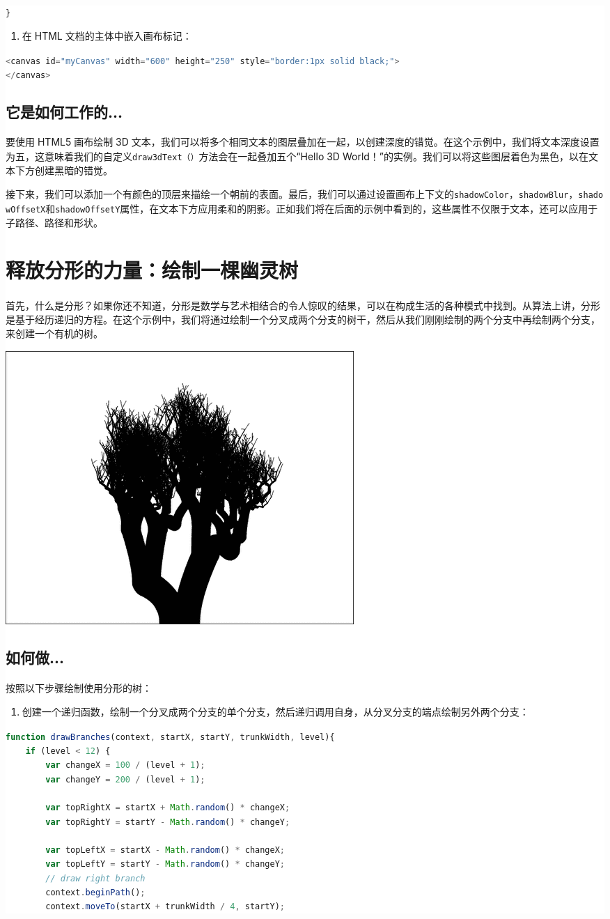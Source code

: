 ```js
}
```

1.  在 HTML 文档的主体中嵌入画布标记：

```js
<canvas id="myCanvas" width="600" height="250" style="border:1px solid black;">
</canvas>
```

## 它是如何工作的...

要使用 HTML5 画布绘制 3D 文本，我们可以将多个相同文本的图层叠加在一起，以创建深度的错觉。在这个示例中，我们将文本深度设置为五，这意味着我们的自定义`draw3dText（）`方法会在一起叠加五个“Hello 3D World！”的实例。我们可以将这些图层着色为黑色，以在文本下方创建黑暗的错觉。

接下来，我们可以添加一个有颜色的顶层来描绘一个朝前的表面。最后，我们可以通过设置画布上下文的`shadowColor`，`shadowBlur`，`shadowOffsetX`和`shadowOffsetY`属性，在文本下方应用柔和的阴影。正如我们将在后面的示例中看到的，这些属性不仅限于文本，还可以应用于子路径、路径和形状。

# 释放分形的力量：绘制一棵幽灵树

首先，什么是分形？如果你还不知道，分形是数学与艺术相结合的令人惊叹的结果，可以在构成生活的各种模式中找到。从算法上讲，分形是基于经历递归的方程。在这个示例中，我们将通过绘制一个分叉成两个分支的树干，然后从我们刚刚绘制的两个分支中再绘制两个分支，来创建一个有机的树。

![释放分形的力量：绘制一棵幽灵树](img/1369_01_13.jpg)

## 如何做...

按照以下步骤绘制使用分形的树：

1.  创建一个递归函数，绘制一个分叉成两个分支的单个分支，然后递归调用自身，从分叉分支的端点绘制另外两个分支：

```js
function drawBranches(context, startX, startY, trunkWidth, level){
    if (level < 12) {
        var changeX = 100 / (level + 1);
        var changeY = 200 / (level + 1);

        var topRightX = startX + Math.random() * changeX;
        var topRightY = startY - Math.random() * changeY;

        var topLeftX = startX - Math.random() * changeX;
        var topLeftY = startY - Math.random() * changeY;
        // draw right branch
        context.beginPath();
        context.moveTo(startX + trunkWidth / 4, startY);
```